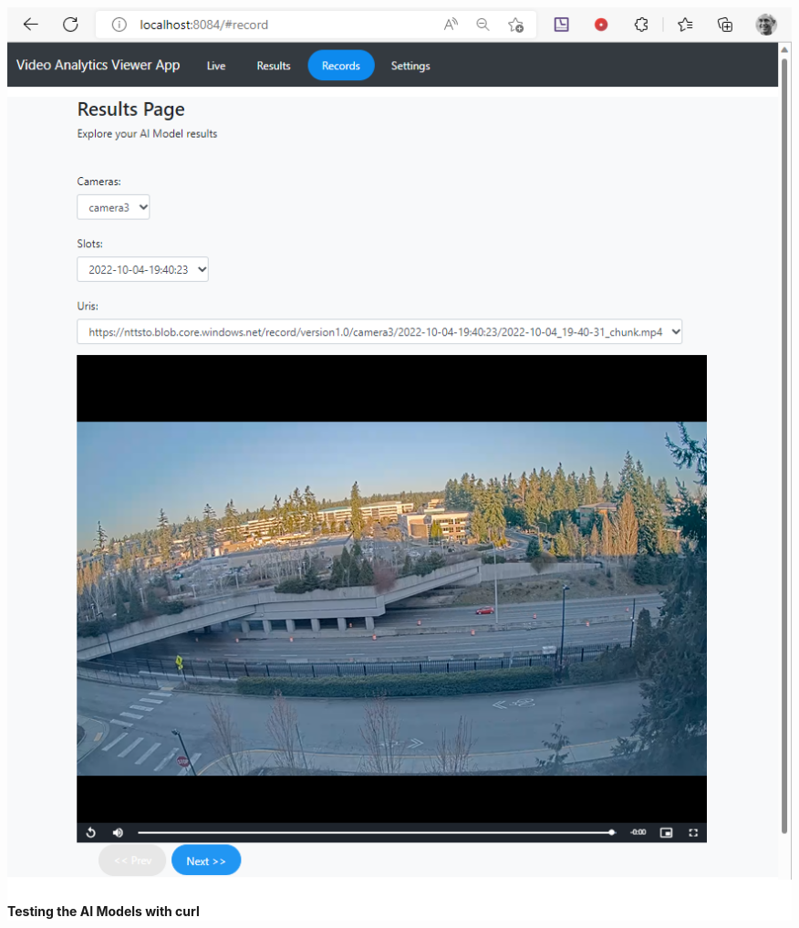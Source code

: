 ![Records](./img/virtual-machine-demonstration-user-guide/records.png)

#### Testing the AI Models with curl
